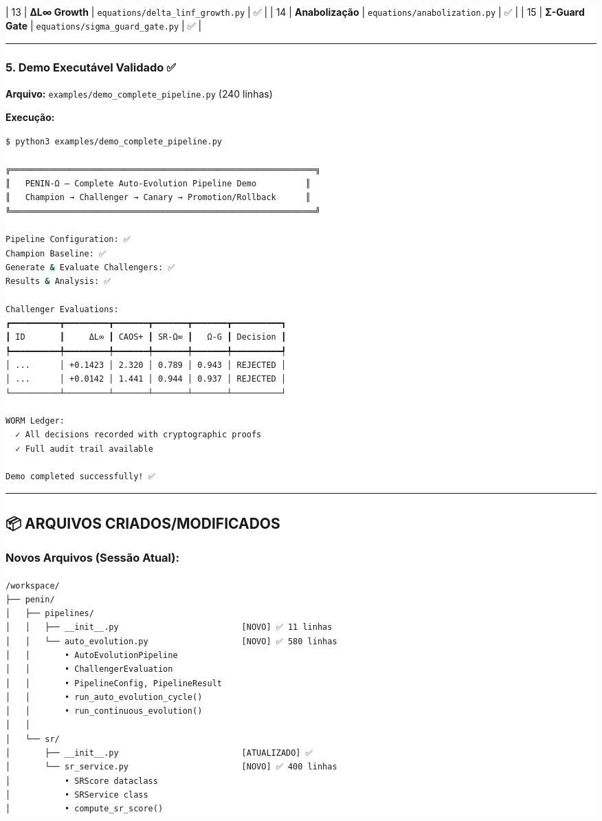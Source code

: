 | 13 | **ΔL∞ Growth** | `equations/delta_linf_growth.py` | ✅ |
| 14 | **Anabolização** | `equations/anabolization.py` | ✅ |
| 15 | **Σ-Guard Gate** | `equations/sigma_guard_gate.py` | ✅ |

---

### **5. Demo Executável Validado** ✅

**Arquivo:** `examples/demo_complete_pipeline.py` (240 linhas)

**Execução:**
```bash
$ python3 examples/demo_complete_pipeline.py

╔══════════════════════════════════════════════════════════════╗
║   PENIN-Ω — Complete Auto-Evolution Pipeline Demo          ║
║   Champion → Challenger → Canary → Promotion/Rollback      ║
╚══════════════════════════════════════════════════════════════╝

Pipeline Configuration: ✅
Champion Baseline: ✅
Generate & Evaluate Challengers: ✅
Results & Analysis: ✅

Challenger Evaluations:
┏━━━━━━━━━━┳━━━━━━━━━┳━━━━━━━┳━━━━━━━┳━━━━━━━┳━━━━━━━━━━┓
┃ ID       ┃     ΔL∞ ┃ CAOS+ ┃ SR-Ω∞ ┃   Ω-G ┃ Decision ┃
┡━━━━━━━━━━╇━━━━━━━━━╇━━━━━━━╇━━━━━━━╇━━━━━━━╇━━━━━━━━━━┩
│ ...      │ +0.1423 │ 2.320 │ 0.789 │ 0.943 │ REJECTED │
│ ...      │ +0.0142 │ 1.441 │ 0.944 │ 0.937 │ REJECTED │
└──────────┴─────────┴───────┴───────┴───────┴──────────┘

WORM Ledger:
  ✓ All decisions recorded with cryptographic proofs
  ✓ Full audit trail available

Demo completed successfully! ✅
```

---

## 📦 ARQUIVOS CRIADOS/MODIFICADOS

### **Novos Arquivos (Sessão Atual):**

```
/workspace/
├── penin/
│   ├── pipelines/
│   │   ├── __init__.py                         [NOVO] ✅ 11 linhas
│   │   └── auto_evolution.py                   [NOVO] ✅ 580 linhas
│   │       • AutoEvolutionPipeline
│   │       • ChallengerEvaluation
│   │       • PipelineConfig, PipelineResult
│   │       • run_auto_evolution_cycle()
│   │       • run_continuous_evolution()
│   │
│   └── sr/
│       ├── __init__.py                         [ATUALIZADO] ✅
│       └── sr_service.py                       [NOVO] ✅ 400 linhas
│           • SRScore dataclass
│           • SRService class
│           • compute_sr_score()
```